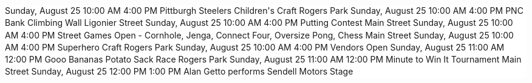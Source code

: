 </tr>
<tr>
<td>Sunday, August 25</td>
<td>10:00 AM</td>
<td>4:00 PM</td>
<td>Pittburgh Steelers Children's Craft</td>
<td>Rogers Park</td>
</tr>
<tr>
<td>Sunday, August 25</td>
<td>10:00 AM</td>
<td>4:00 PM</td>
<td>PNC Bank Climbing Wall</td>
<td>Ligonier Street</td>
</tr>
<tr>
<td>Sunday, August 25</td>
<td>10:00 AM</td>
<td>4:00 PM</td>
<td>Putting Contest</td>
<td>Main Street</td>
</tr>
<tr>
<td>Sunday, August 25</td>
<td>10:00 AM</td>
<td>4:00 PM</td>
<td>Street Games Open - Cornhole, Jenga, Connect Four, Oversize Pong, Chess</td>
<td>Main Street</td>
</tr>
<tr>
<td>Sunday, August 25</td>
<td>10:00 AM</td>
<td>4:00 PM</td>
<td>Superhero Craft</td>
<td>Rogers Park</td>
</tr>
<tr>
<td>Sunday, August 25</td>
<td>10:00 AM</td>
<td>4:00 PM</td>
<td>Vendors Open</td>
</tr>
<tr>
<td>Sunday, August 25</td>
<td>11:00 AM</td>
<td>12:00 PM</td>
<td>Gooo Bananas Potato Sack Race</td>
<td>Rogers Park</td>
</tr>
<tr>
<td>Sunday, August 25</td>
<td>11:00 AM</td>
<td>12:00 PM</td>
<td>Minute to Win It Tournament</td>
<td>Main Street</td>
</tr>
<tr>
<td>Sunday, August 25</td>
<td>12:00 PM</td>
<td>1:00 PM</td>
<td>Alan Getto performs</td>
<td>Sendell Motors Stage</td>
</tr>
<tr>